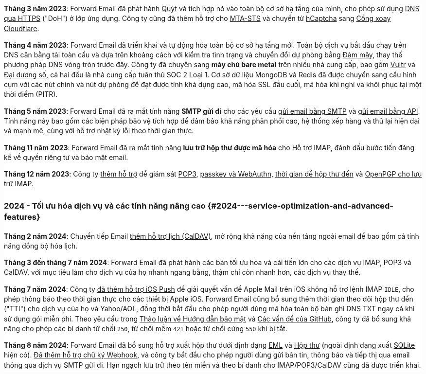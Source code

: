 **Tháng 3 năm 2023**: Forward Email đã phát hành [Quýt](https://github.com/forwardemail/tangerine#readme) và tích hợp nó vào toàn bộ cơ sở hạ tầng của mình, cho phép sử dụng [DNS qua HTTPS](https://en.wikipedia.org/wiki/DNS_over_HTTPS) ("DoH") ở lớp ứng dụng. Công ty cũng đã thêm hỗ trợ cho [MTA-STS](/faq#do-you-support-mta-sts) và chuyển từ [hCaptcha](/) sang [Cổng xoay Cloudflare](https://developers.cloudflare.com/turnstile).

**Tháng 4 năm 2023**: Forward Email đã triển khai và tự động hóa toàn bộ cơ sở hạ tầng mới. Toàn bộ dịch vụ bắt đầu chạy trên DNS cân bằng tải toàn cầu và dựa trên khoảng cách với kiểm tra tình trạng và chuyển đổi dự phòng bằng [Đám mây](https://cloudflare.com), thay thế phương pháp DNS vòng tròn trước đây. Công ty đã chuyển sang **máy chủ bare metal** trên nhiều nhà cung cấp, bao gồm [Vultr](https://www.vultr.com/?ref=429848) và [Đại dương số](https://m.do.co/c/a7cecd27e071), cả hai đều là nhà cung cấp tuân thủ SOC 2 Loại 1. Cơ sở dữ liệu MongoDB và Redis đã được chuyển sang cấu hình cụm với các nút chính và nút dự phòng để đạt được tính khả dụng cao, mã hóa SSL đầu cuối, mã hóa khi nghỉ và khôi phục tại một thời điểm (PITR).

**Tháng 5 năm 2023**: Forward Email đã ra mắt tính năng **SMTP gửi đi** cho các yêu cầu [gửi email bằng SMTP](/faq#do-you-support-sending-email-with-smtp) và [gửi email bằng API](/faq#do-you-support-sending-email-with-api). Tính năng này bao gồm các biện pháp bảo vệ tích hợp để đảm bảo khả năng phân phối cao, hệ thống xếp hàng và thử lại hiện đại và mạnh mẽ, cùng với [hỗ trợ nhật ký lỗi theo thời gian thực](/faq#do-you-store-error-logs).

**Tháng 11 năm 2023**: Forward Email đã ra mắt tính năng [**lưu trữ hộp thư được mã hóa**](/blog/docs/best-quantum-safe-encrypted-email-service) cho [Hỗ trợ IMAP](/faq#do-you-support-receiving-email-with-imap), đánh dấu bước tiến đáng kể về quyền riêng tư và bảo mật email.

**Tháng 12 năm 2023**: Công ty [thêm hỗ trợ](/faq#do-you-support-pop3) để giám sát [POP3](https://en.wikipedia.org/wiki/Post_Office_Protocol), [passkey và WebAuthn](/faq#do-you-support-passkeys-and-webauthn), [thời gian để hộp thư đến](/faq#i) và [OpenPGP cho lưu trữ IMAP](/faq#do-you-support-openpgpmime-end-to-end-encryption-e2ee-and-web-key-directory-wkd).

### 2024 - Tối ưu hóa dịch vụ và các tính năng nâng cao {#2024---service-optimization-and-advanced-features}

**Tháng 2 năm 2024**: Chuyển tiếp Email [thêm hỗ trợ lịch (CalDAV)](/faq#do-you-support-calendars-caldav), mở rộng khả năng của nền tảng ngoài email để bao gồm cả tính năng đồng bộ hóa lịch.

**Tháng 3 đến tháng 7 năm 2024**: Forward Email đã phát hành các bản tối ưu hóa và cải tiến lớn cho các dịch vụ IMAP, POP3 và CalDAV, với mục tiêu làm cho dịch vụ của họ nhanh ngang bằng, thậm chí còn nhanh hơn, các dịch vụ thay thế.

**Tháng 7 năm 2024**: Công ty [đã thêm hỗ trợ iOS Push](https://github.com/nodemailer/wildduck/issues/711#issuecomment-2254114016) để giải quyết vấn đề Apple Mail trên iOS không hỗ trợ lệnh IMAP `IDLE`, cho phép thông báo theo thời gian thực cho các thiết bị Apple iOS. Forward Email cũng bổ sung thêm thời gian theo dõi hộp thư đến ("TTI") cho dịch vụ của họ và Yahoo/AOL, đồng thời bắt đầu cho phép người dùng mã hóa toàn bộ bản ghi DNS TXT ngay cả khi sử dụng gói miễn phí. Theo yêu cầu trong [Thảo luận về Hướng dẫn bảo mật](https://discuss.privacyguides.net/t/forward-email-email-provider/13370) và [Các vấn đề của GitHub](https://github.com/forwardemail/forwardemail.net/issues/254), công ty đã bổ sung khả năng cho phép các bí danh từ chối `250`, từ chối mềm `421` hoặc từ chối cứng `550` khi bị tắt.

**Tháng 8 năm 2024**: Forward Email đã bổ sung hỗ trợ xuất hộp thư dưới định dạng [EML](https://en.wikipedia.org/wiki/Email#Filename_extensions) và [Hộp thư](https://en.wikipedia.org/wiki/Mbox) (ngoài định dạng xuất [SQLite](https://en.wikipedia.org/wiki/SQLite) hiện có). [Đã thêm hỗ trợ chữ ký Webhook](https://forwardemail.net/faq#do-you-support-bounce-webhooks), và công ty bắt đầu cho phép người dùng gửi bản tin, thông báo và tiếp thị qua email thông qua dịch vụ SMTP gửi đi. Hạn ngạch lưu trữ theo tên miền và theo bí danh cho IMAP/POP3/CalDAV cũng đã được triển khai.
